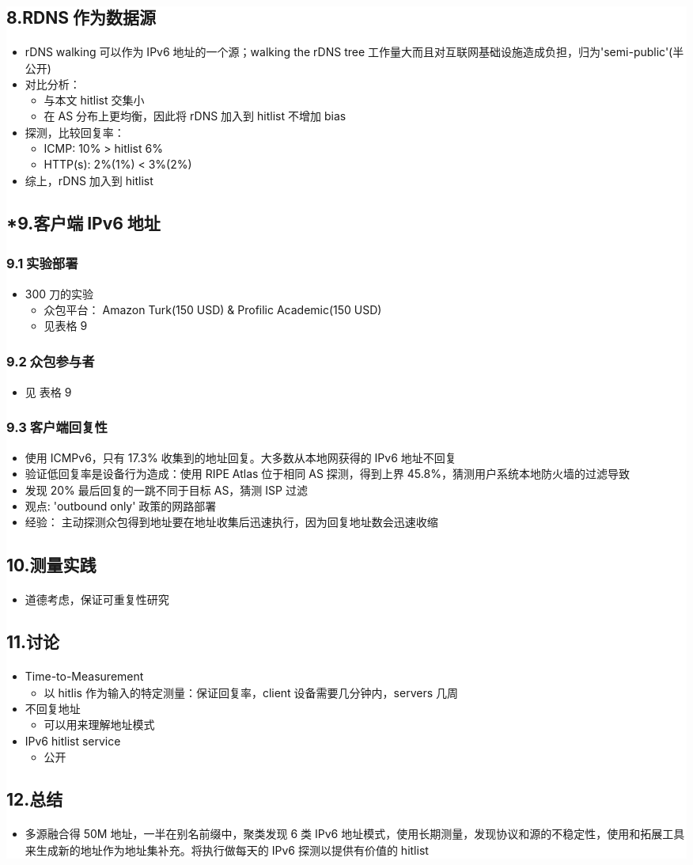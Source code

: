 ## 8.RDNS 作为数据源
- rDNS walking 可以作为 IPv6 地址的一个源；walking the rDNS tree 工作量大而且对互联网基础设施造成负担，归为'semi-public'(半公开)
- 对比分析：
	- 与本文 hitlist 交集小
	- 在 AS 分布上更均衡，因此将 rDNS 加入到 hitlist 不增加 bias
- 探测，比较回复率：
	- ICMP: 10% > hitlist 6%
	- HTTP(s): 2%(1%) < 3%(2%)
- 综上，rDNS 加入到 hitlist
## *9.客户端 IPv6 地址
### 9.1 实验部署
- 300 刀的实验
	- 众包平台： Amazon Turk(150 USD) & Profilic Academic(150 USD)
	- 见表格 9 
### 9.2 众包参与者
- 见 表格 9
### 9.3 客户端回复性
- 使用 ICMPv6，只有 17.3% 收集到的地址回复。大多数从本地网获得的 IPv6 地址不回复
- 验证低回复率是设备行为造成：使用 RIPE Atlas 位于相同 AS 探测，得到上界 45.8%，猜测用户系统本地防火墙的过滤导致
- 发现 20% 最后回复的一跳不同于目标 AS，猜测 ISP 过滤
- 观点: 'outbound only' 政策的网路部署
- 经验： 主动探测众包得到地址要在地址收集后迅速执行，因为回复地址数会迅速收缩
## 10.测量实践
- 道德考虑，保证可重复性研究
## 11.讨论
- Time-to-Measurement
	- 以 hitlis 作为输入的特定测量：保证回复率，client 设备需要几分钟内，servers 几周
- 不回复地址
	- 可以用来理解地址模式
- IPv6 hitlist service
	- 公开
## 12.总结
- 多源融合得 50M 地址，一半在别名前缀中，聚类发现 6 类 IPv6 地址模式，使用长期测量，发现协议和源的不稳定性，使用和拓展工具来生成新的地址作为地址集补充。将执行做每天的 IPv6 探测以提供有价值的 hitlist
